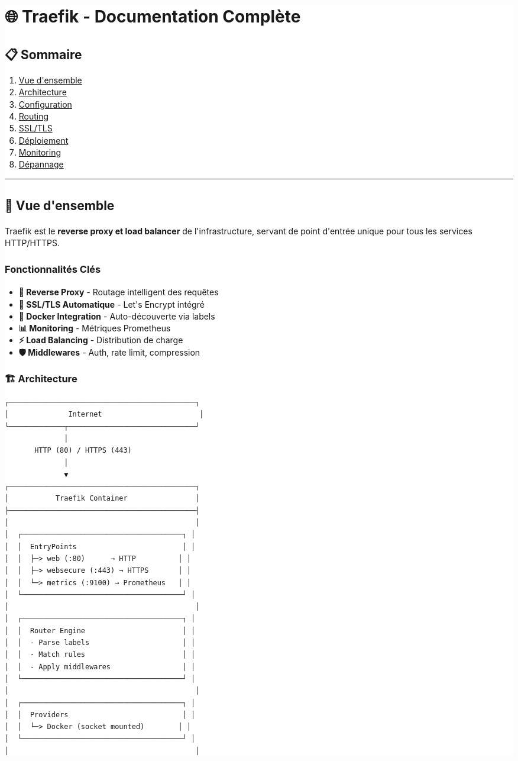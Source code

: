 # 🌐 Traefik - Documentation Complète

## 📋 Sommaire

1. [Vue d'ensemble](#-vue-densemble)
2. [Architecture](#-architecture)
3. [Configuration](#-configuration)
4. [Routing](#-routing)
5. [SSL/TLS](#-ssltls)
6. [Déploiement](#-déploiement)
7. [Monitoring](#-monitoring)
8. [Dépannage](#-dépannage)

---

## 🎯 Vue d'ensemble

Traefik est le **reverse proxy et load balancer** de l'infrastructure, servant de point d'entrée unique pour tous les services HTTP/HTTPS.

### Fonctionnalités Clés

- **🔄 Reverse Proxy** - Routage intelligent des requêtes
- **🔐 SSL/TLS Automatique** - Let's Encrypt intégré
- **🐳 Docker Integration** - Auto-découverte via labels
- **📊 Monitoring** - Métriques Prometheus
- **⚡ Load Balancing** - Distribution de charge
- **🛡️ Middlewares** - Auth, rate limit, compression

### 🏗️ Architecture

```
┌────────────────────────────────────────────┐
│              Internet                       │
└─────────────┬──────────────────────────────┘
              │
       HTTP (80) / HTTPS (443)
              │
              ▼
┌────────────────────────────────────────────┐
│           Traefik Container                │
├────────────────────────────────────────────┤
│                                            │
│  ┌──────────────────────────────────────┐ │
│  │  EntryPoints                         │ │
│  │  ├─> web (:80)      → HTTP          │ │
│  │  ├─> websecure (:443) → HTTPS       │ │
│  │  └─> metrics (:9100) → Prometheus   │ │
│  └──────────────────────────────────────┘ │
│                                            │
│  ┌──────────────────────────────────────┐ │
│  │  Router Engine                       │ │
│  │  - Parse labels                      │ │
│  │  - Match rules                       │ │
│  │  - Apply middlewares                 │ │
│  └──────────────────────────────────────┘ │
│                                            │
│  ┌──────────────────────────────────────┐ │
│  │  Providers                           │ │
│  │  └─> Docker (socket mounted)        │ │
│  └──────────────────────────────────────┘ │
│                                            │
```